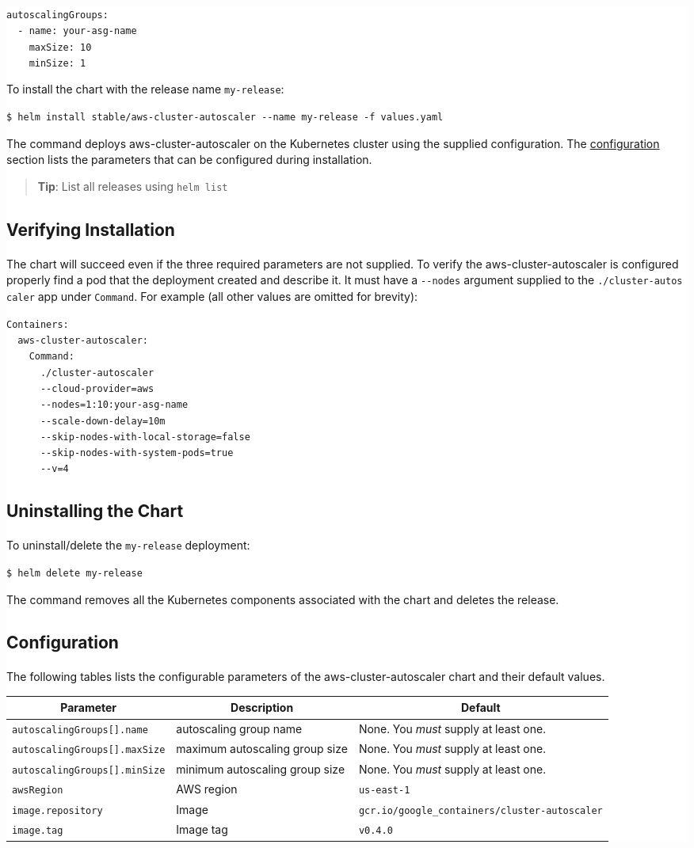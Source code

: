 ```
autoscalingGroups:
  - name: your-asg-name
    maxSize: 10
    minSize: 1
```

To install the chart with the release name `my-release`:

```console
$ helm install stable/aws-cluster-autoscaler --name my-release -f values.yaml
```

The command deploys aws-cluster-autoscaler on the Kubernetes cluster using the supplied configuration. The [configuration](#configuration) section lists the parameters that can be configured during installation.

> **Tip**: List all releases using `helm list`

## Verifying Installation

The chart will succeed even if the three required parameters are not supplied. To verify the aws-cluster-autoscaler is configured properly find a pod that the deployment created and describe it. It must have a `--nodes` argument supplied to the `./cluster-autoscaler` app under `Command`. For example (all other values are omitted for brevity):

```
Containers:
  aws-cluster-autoscaler:
    Command:
      ./cluster-autoscaler
      --cloud-provider=aws
      --nodes=1:10:your-asg-name
      --scale-down-delay=10m
      --skip-nodes-with-local-storage=false
      --skip-nodes-with-system-pods=true
      --v=4
```

## Uninstalling the Chart

To uninstall/delete the `my-release` deployment:

```console
$ helm delete my-release
```

The command removes all the Kubernetes components associated with the chart and deletes the release.

## Configuration

The following tables lists the configurable parameters of the aws-cluster-autoscaler chart and their default values.

| Parameter                          | Description                                                       | Default                                       |
| ---------------------------------- | ----------------------------------------------------------------- | --------------------------------------------- |
| `autoscalingGroups[].name`         | autoscaling group name                                            | None. You _must_ supply at least one.         |
| `autoscalingGroups[].maxSize`      | maximum autoscaling group size                                    | None. You _must_ supply at least one.         |
| `autoscalingGroups[].minSize`      | minimum autoscaling group size                                    | None. You _must_ supply at least one.         |
| `awsRegion`                        | AWS region                                                        | `us-east-1`                                   |
| `image.repository`                 | Image                                                             | `gcr.io/google_containers/cluster-autoscaler` |
| `image.tag`                        | Image tag                                                         | `v0.4.0`                                      |